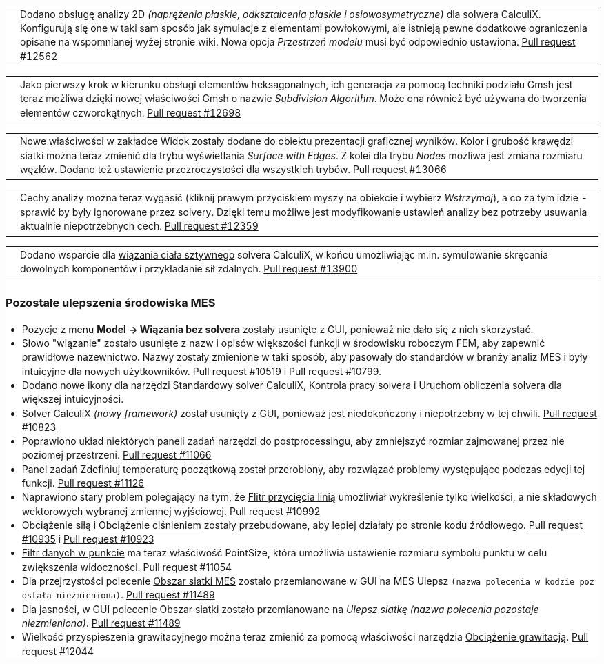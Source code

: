 |  |  |
| --- | --- |
|  | Dodano obsługę analizy 2D *(naprężenia płaskie, odkształcenia płaskie i osiowosymetryczne)* dla solwera [CalculiX](/FEM_SolverCalculixCxxtools/pl "FEM SolverCalculixCxxtools/pl"). Konfigurują się one w taki sam sposób jak symulacje z elementami powłokowymi, ale istnieją pewne dodatkowe ograniczenia opisane na wspomnianej wyżej stronie wiki. Nowa opcja *Przestrzeń modelu* musi być odpowiednio ustawiona. [Pull request #12562](https://github.com/FreeCAD/FreeCAD/pull/12562) |

|  |  |
| --- | --- |
|  | Jako pierwszy krok w kierunku obsługi elementów heksagonalnych, ich generacja za pomocą techniki podziału Gmsh jest teraz możliwa dzięki nowej właściwości Gmsh o nazwie *Subdivision Algorithm*. Może ona również być używana do tworzenia elementów czworokątnych. [Pull request #12698](https://github.com/FreeCAD/FreeCAD/pull/12698) |

|  |  |
| --- | --- |
|  | Nowe właściwości w zakładce Widok zostały dodane do obiektu prezentacji graficznej wyników. Kolor i grubość krawędzi siatki można teraz zmienić dla trybu wyświetlania *Surface with Edges*. Z kolei dla trybu *Nodes* możliwa jest zmiana rozmiaru węzłów. Dodano też ustawienie przezroczystości dla wszystkich trybów. [Pull request #13066](https://github.com/FreeCAD/FreeCAD/pull/13066) |

|  |  |
| --- | --- |
|  | Cechy analizy można teraz wygasić (kliknij prawym przyciskiem myszy na obiekcie i wybierz *Wstrzymaj*), a co za tym idzie - sprawić by były ignorowane przez solvery. Dzięki temu możliwe jest modyfikowanie ustawień analizy bez potrzeby usuwania aktualnie niepotrzebnych cech. [Pull request #12359](https://github.com/FreeCAD/FreeCAD/pull/12359) |

|  |  |
| --- | --- |
|  | Dodano wsparcie dla [wiązania ciała sztywnego](/FEM_ConstraintRigidBody/pl "FEM ConstraintRigidBody/pl") solvera CalculiX, w końcu umożliwiając m.in. symulowanie skręcania dowolnych komponentów i przykładanie sił zdalnych. [Pull request #13900](https://github.com/FreeCAD/FreeCAD/pull/13900) |

### Pozostałe ulepszenia środowiska MES

* Pozycje z menu **Model → Wiązania bez solvera** zostały usunięte z GUI, ponieważ nie dało się z nich skorzystać.
* Słowo "wiązanie" zostało usunięte z nazw i opisów większości funkcji w środowisku roboczym FEM, aby zapewnić prawidłowe nazewnictwo. Nazwy zostały zmienione w taki sposób, aby pasowały do standardów w branży analiz MES i były intuicyjne dla nowych użytkowników. [Pull request #10519](https://github.com/FreeCAD/FreeCAD/pull/10519) i [Pull request #10799](https://github.com/FreeCAD/FreeCAD/pull/10799).
* Dodano nowe ikony dla narzędzi [Standardowy solver CalculiX](/FEM_SolverCalculixCxxtools/pl "FEM SolverCalculixCxxtools/pl"), [Kontrola pracy solvera](/FEM_SolverControl/pl "FEM SolverControl/pl") i [Uruchom obliczenia solvera](/FEM_SolverRun/pl "FEM SolverRun/pl") dla większej intuicyjności.
* Solver CalculiX *(nowy framework)* został usunięty z GUI, ponieważ jest niedokończony i niepotrzebny w tej chwili. [Pull request #10823](https://github.com/FreeCAD/FreeCAD/pull/10823)
* Poprawiono układ niektórych paneli zadań narzędzi do postprocessingu, aby zmniejszyć rozmiar zajmowanej przez nie poziomej przestrzeni. [Pull request #11066](https://github.com/FreeCAD/FreeCAD/pull/11066)
* Panel zadań [Zdefiniuj temperaturę początkową](/FEM_ConstraintTemperature/pl "FEM ConstraintTemperature/pl") został przerobiony, aby rozwiązać problemy występujące podczas edycji tej funkcji. [Pull request #11126](https://github.com/FreeCAD/FreeCAD/pull/11126)
* Naprawiono stary problem polegający na tym, że [Flitr przycięcia linią](/FEM_PostFilterDataAlongLine/pl "FEM PostFilterDataAlongLine/pl") umożliwiał wykreślenie tylko wielkości, a nie składowych wektorowych wybranej zmiennej wyjściowej. [Pull request #10992](https://github.com/FreeCAD/FreeCAD/pull/10992)
* [Obciążenie siłą](/FEM_ConstraintForce/pl "FEM ConstraintForce/pl") i [Obciążenie ciśnieniem](/FEM_ConstraintPressure/pl "FEM ConstraintPressure/pl") zostały przebudowane, aby lepiej działały po stronie kodu źródłowego. [Pull request #10935](https://github.com/FreeCAD/FreeCAD/pull/10935) i [Pull request #10923](https://github.com/FreeCAD/FreeCAD/pull/10923)
* [Filtr danych w punkcie](/FEM_PostFilterDataAtPoint/pl "FEM PostFilterDataAtPoint/pl") ma teraz właściwość PointSize, która umożliwia ustawienie rozmiaru symbolu punktu w celu zwiększenia widoczności. [Pull request #11054](https://github.com/FreeCAD/FreeCAD/pull/11054)
* Dla przejrzystości polecenie [Obszar siatki MES](/FEM_MeshRegion/pl "FEM MeshRegion/pl") zostało przemianowane w GUI na MES Ulepsz ``(nazwa polecenia w kodzie pozostała niezmieniona)``. [Pull request #11489](https://github.com/FreeCAD/FreeCAD/pull/11489)
* Dla jasności, w GUI polecenie [Obszar siatki](/FEM_MeshRegion/pl "FEM MeshRegion/pl") zostało przemianowane na *Ulepsz siatkę* *(nazwa polecenia pozostaje niezmieniona)*. [Pull request #11489](https://github.com/FreeCAD/FreeCAD/pull/11489)
* Wielkość przyspieszenia grawitacyjnego można teraz zmienić za pomocą właściwości narzędzia [Obciążenie grawitacją](/FEM_ConstraintSelfWeight/pl "FEM ConstraintSelfWeight/pl"). [Pull request #12044](https://github.com/FreeCAD/FreeCAD/pull/12044)